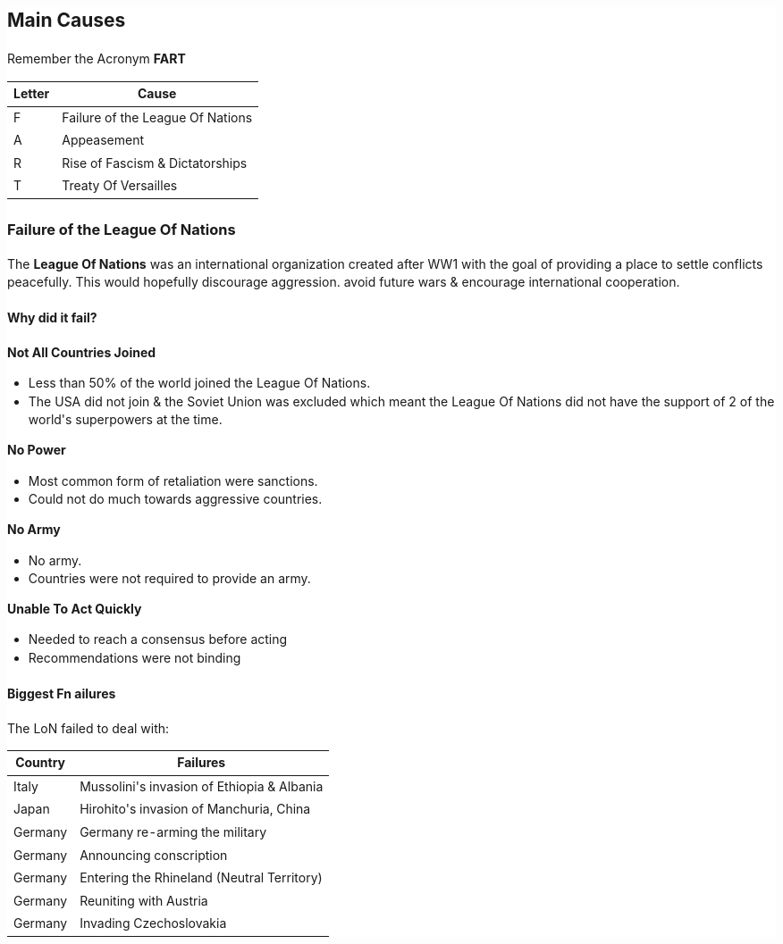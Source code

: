 ## Main Causes

Remember the Acronym **FART**

| Letter | Cause                            |
| ------ | -------------------------------- |
| F      | Failure of the League Of Nations |
| A      | Appeasement                      |
| R      | Rise of Fascism & Dictatorships  |
| T      | Treaty Of Versailles                                 |

### Failure of the League Of Nations

The **League Of Nations** was an international organization created after WW1 with the goal of providing a place to settle conflicts peacefully. This would hopefully discourage aggression. avoid future wars & encourage international cooperation.

#### Why did it fail?

**Not All Countries Joined**
- Less than 50% of the world joined the League Of Nations.
- The USA did not join & the Soviet Union was excluded which meant the League Of Nations did not have the support of 2 of the world's superpowers at the time.

**No Power**
- Most common form of retaliation were sanctions.
- Could not do much towards aggressive countries.

**No Army**
- No army.
- Countries were not required to provide an army.

**Unable To Act Quickly**
- Needed to reach a consensus before acting
- Recommendations were not binding

#### Biggest Fn ailures

The LoN failed to deal with:

| Country | Failures                                   |
| ------- | ------------------------------------------ |
| Italy   | Mussolini's invasion of Ethiopia & Albania |
| Japan   | Hirohito's invasion of Manchuria, China    |
| Germany | Germany re-arming the military             |
| Germany | Announcing conscription                    |
| Germany | Entering the Rhineland (Neutral Territory) |
| Germany | Reuniting with Austria                     |
| Germany | Invading Czechoslovakia                                           |
